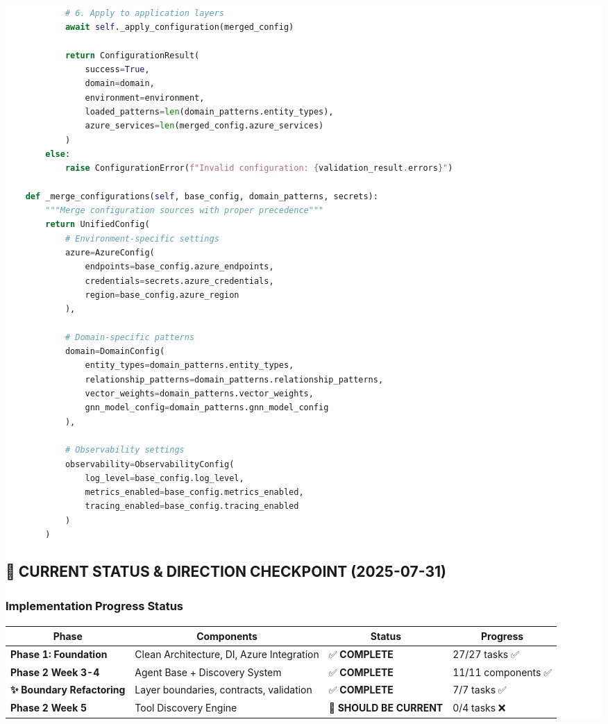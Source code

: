```python
            # 6. Apply to application layers
            await self._apply_configuration(merged_config)
            
            return ConfigurationResult(
                success=True,
                domain=domain,
                environment=environment,
                loaded_patterns=len(domain_patterns.entity_types),
                azure_services=len(merged_config.azure_services)
            )
        else:
            raise ConfigurationError(f"Invalid configuration: {validation_result.errors}")

    def _merge_configurations(self, base_config, domain_patterns, secrets):
        """Merge configuration sources with proper precedence"""
        return UnifiedConfig(
            # Environment-specific settings
            azure=AzureConfig(
                endpoints=base_config.azure_endpoints,
                credentials=secrets.azure_credentials,
                region=base_config.azure_region
            ),
            
            # Domain-specific patterns
            domain=DomainConfig(
                entity_types=domain_patterns.entity_types,
                relationship_patterns=domain_patterns.relationship_patterns,
                vector_weights=domain_patterns.vector_weights,
                gnn_model_config=domain_patterns.gnn_model_config
            ),
            
            # Observability settings
            observability=ObservabilityConfig(
                log_level=base_config.log_level,
                metrics_enabled=base_config.metrics_enabled,
                tracing_enabled=base_config.tracing_enabled
            )
        )
```

## 🚨 **CURRENT STATUS & DIRECTION CHECKPOINT** (2025-07-31)

### **Implementation Progress Status**

| Phase | Components | Status | Progress |
|-------|------------|--------|----------|
| **Phase 1: Foundation** | Clean Architecture, DI, Azure Integration | ✅ **COMPLETE** | 27/27 tasks ✅ |
| **Phase 2 Week 3-4** | Agent Base + Discovery System | ✅ **COMPLETE** | 11/11 components ✅ |
| **✨ Boundary Refactoring** | Layer boundaries, contracts, validation | ✅ **COMPLETE** | 7/7 tasks ✅ |
| **Phase 2 Week 5** | Tool Discovery Engine | 🎯 **SHOULD BE CURRENT** | 0/4 tasks ❌ |
